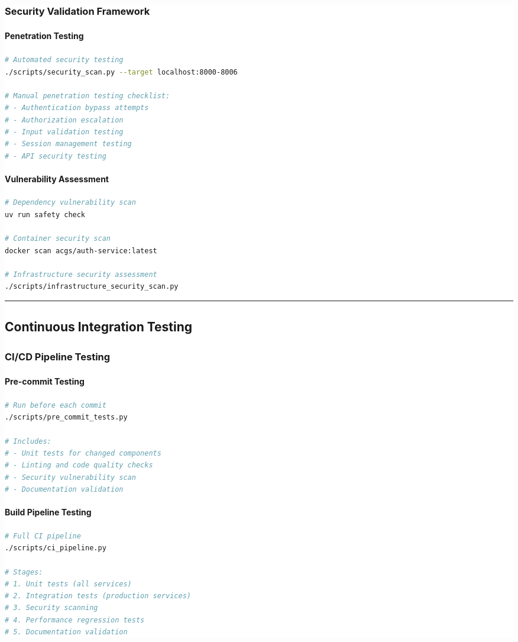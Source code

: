 ### Security Validation Framework

#### Penetration Testing
```bash
# Automated security testing
./scripts/security_scan.py --target localhost:8000-8006

# Manual penetration testing checklist:
# - Authentication bypass attempts
# - Authorization escalation
# - Input validation testing
# - Session management testing
# - API security testing
```

#### Vulnerability Assessment
```bash
# Dependency vulnerability scan
uv run safety check

# Container security scan
docker scan acgs/auth-service:latest

# Infrastructure security assessment
./scripts/infrastructure_security_scan.py
```

---

## Continuous Integration Testing

### CI/CD Pipeline Testing

#### Pre-commit Testing
```bash
# Run before each commit
./scripts/pre_commit_tests.py

# Includes:
# - Unit tests for changed components
# - Linting and code quality checks
# - Security vulnerability scan
# - Documentation validation
```

#### Build Pipeline Testing
```bash
# Full CI pipeline
./scripts/ci_pipeline.py

# Stages:
# 1. Unit tests (all services)
# 2. Integration tests (production services)
# 3. Security scanning
# 4. Performance regression tests
# 5. Documentation validation
```
